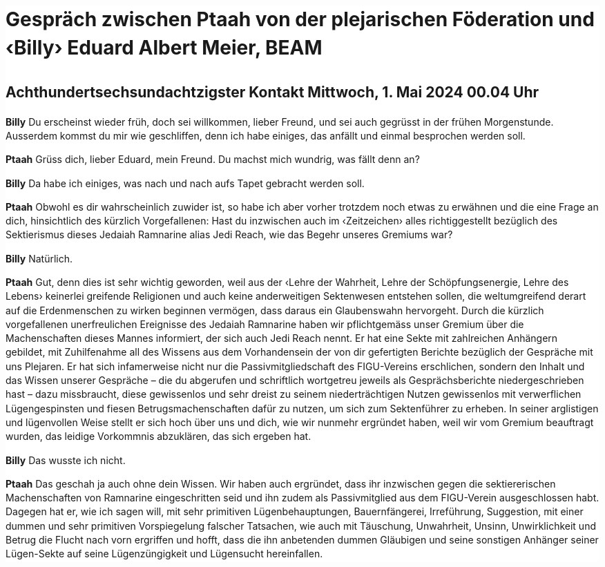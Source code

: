 # Gespräch zwischen Ptaah von der plejarischen Föderation und ‹Billy› Eduard Albert Meier, BEAM

## Achthundertsechsundachtzigster Kontakt Mittwoch, 1. Mai 2024 00.04 Uhr

**Billy** Du erscheinst wieder früh, doch sei willkommen, lieber Freund, und sei auch gegrüsst in der frühen Morgenstunde.
Ausserdem kommst du mir wie geschliffen, denn ich habe einiges, das anfällt und einmal besprochen werden soll.

**Ptaah** Grüss dich, lieber Eduard, mein Freund. Du machst mich wundrig, was fällt denn an?

**Billy** Da habe ich einiges, was nach und nach aufs Tapet gebracht werden soll.

**Ptaah** Obwohl es dir wahrscheinlich zuwider ist, so habe ich aber vorher trotzdem noch etwas zu erwähnen und die eine
Frage an dich, hinsichtlich des kürzlich Vorgefallenen: Hast du inzwischen auch im ‹Zeitzeichen› alles richtiggestellt bezüglich des Sektierismus dieses Jedaiah Ramnarine alias Jedi Reach, wie das Begehr unseres Gremiums war?

**Billy** Natürlich.

**Ptaah** Gut, denn dies ist sehr wichtig geworden, weil aus der ‹Lehre der Wahrheit, Lehre der Schöpfungsenergie, Lehre
des Lebens› keinerlei greifende Religionen und auch keine anderweitigen Sektenwesen entstehen sollen, die weltumgreifend derart auf die Erdenmenschen zu wirken beginnen vermögen, dass daraus ein Glaubenswahn hervorgeht. Durch die
kürzlich vorgefallenen unerfreulichen Ereignisse des Jedaiah Ramnarine haben wir pflichtgemäss unser Gremium über die
Machenschaften dieses Mannes informiert, der sich auch Jedi Reach nennt. Er hat eine Sekte mit zahlreichen Anhängern
gebildet, mit Zuhilfenahme all des Wissens aus dem Vorhandensein der von dir gefertigten Berichte bezüglich der Gespräche mit uns Plejaren. Er hat sich infamerweise nicht nur die Passivmitgliedschaft des FIGU-Vereins erschlichen, sondern den
Inhalt und das Wissen unserer Gespräche – die du abgerufen und schriftlich wortgetreu jeweils als Gesprächsberichte niedergeschrieben hast – dazu missbraucht, diese gewissenlos und sehr dreist zu seinem niederträchtigen Nutzen gewissenlos
mit verwerflichen Lügengespinsten und fiesen Betrugsmachenschaften dafür zu nutzen, um sich zum Sektenführer zu erheben. In seiner arglistigen und lügenvollen Weise stellt er sich hoch über uns und dich, wie wir nunmehr ergründet haben,
weil wir vom Gremium beauftragt wurden, das leidige Vorkommnis abzuklären, das sich ergeben hat.

**Billy** Das wusste ich nicht.

**Ptaah** Das geschah ja auch ohne dein Wissen. Wir haben auch ergründet, dass ihr inzwischen gegen die sektiererischen
Machenschaften von Ramnarine eingeschritten seid und ihn zudem als Passivmitglied aus dem FIGU-Verein ausgeschlossen
habt. Dagegen hat er, wie ich sagen will, mit sehr primitiven Lügenbehauptungen, Bauernfängerei, Irreführung, Suggestion,
mit einer dummen und sehr primitiven Vorspiegelung falscher Tatsachen, wie auch mit Täuschung, Unwahrheit, Unsinn,
Unwirklichkeit und Betrug die Flucht nach vorn ergriffen und hofft, dass die ihn anbetenden dummen Gläubigen und seine
sonstigen Anhänger seiner Lügen-Sekte auf seine Lügenzüngigkeit und Lügensucht hereinfallen.
